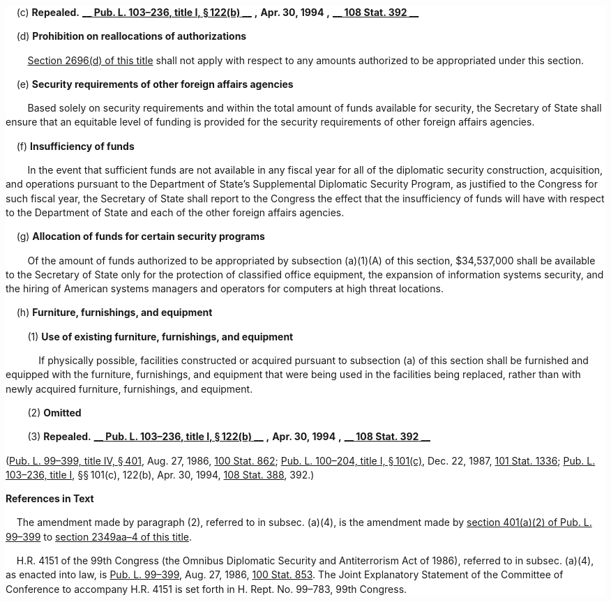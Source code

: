     (c) __Repealed.__  __[__  __Pub. L. 103–236, title I, § 122(b)__  __][/us/pl/103/236/s122/b]__  __,__  __Apr. 30, 1994__  __,__  __[__  __108 Stat. 392__  __][/us/stat/108/392]__ 

    (d) __Prohibition on reallocations of authorizations__ 

        [Section 2696(d) of this title][/us/usc/t22/s2696/d] shall not apply with respect to any amounts authorized to be appropriated under this section.

    (e) __Security requirements of other foreign affairs agencies__ 

        Based solely on security requirements and within the total amount of funds available for security, the Secretary of State shall ensure that an equitable level of funding is provided for the security requirements of other foreign affairs agencies.

    (f) __Insufficiency of funds__ 

        In the event that sufficient funds are not available in any fiscal year for all of the diplomatic security construction, acquisition, and operations pursuant to the Department of State’s Supplemental Diplomatic Security Program, as justified to the Congress for such fiscal year, the Secretary of State shall report to the Congress the effect that the insufficiency of funds will have with respect to the Department of State and each of the other foreign affairs agencies.

    (g) __Allocation of funds for certain security programs__ 

        Of the amount of funds authorized to be appropriated by subsection (a)(1)(A) of this section, $34,537,000 shall be available to the Secretary of State only for the protection of classified office equipment, the expansion of information systems security, and the hiring of American systems managers and operators for computers at high threat locations.

    (h) __Furniture, furnishings, and equipment__ 

        (1) __Use of existing furniture, furnishings, and equipment__ 

            If physically possible, facilities constructed or acquired pursuant to subsection (a) of this section shall be furnished and equipped with the furniture, furnishings, and equipment that were being used in the facilities being replaced, rather than with newly acquired furniture, furnishings, and equipment.

        (2) __Omitted__ 

        (3) __Repealed.__  __[__  __Pub. L. 103–236, title I, § 122(b)__  __][/us/pl/103/236/s122/b]__  __,__  __Apr. 30, 1994__  __,__  __[__  __108 Stat. 392__  __][/us/stat/108/392]__ 

([Pub. L. 99–399, title IV, § 401][/us/pl/99/399/s401], Aug. 27, 1986, [100 Stat. 862][/us/stat/100/862]; [Pub. L. 100–204, title I, § 101(c)][/us/pl/100/204/s101/c], Dec. 22, 1987, [101 Stat. 1336][/us/stat/101/1336]; [Pub. L. 103–236, title I][/us/pl/103/236], §§ 101(c), 122(b), Apr. 30, 1994, [108 Stat. 388][/us/stat/108/388], 392.)

 __References in Text__ 

    The amendment made by paragraph (2), referred to in subsec. (a)(4), is the amendment made by [section 401(a)(2) of Pub. L. 99–399][/us/pl/99/399/s401/a/2] to [section 2349aa–4 of this title][/us/usc/t22/s2349aa–4].

    H.R. 4151 of the 99th Congress (the Omnibus Diplomatic Security and Antiterrorism Act of 1986), referred to in subsec. (a)(4), as enacted into law, is [Pub. L. 99–399][/us/pl/99/399], Aug. 27, 1986, [100 Stat. 853][/us/stat/100/853]. The Joint Explanatory Statement of the Committee of Conference to accompany H.R. 4151 is set forth in H. Rept. No. 99–783, 99th Congress.


[/us/pl/103/236/s101/c]: https://publicdocs.github.io/go/links?ns=uslm&ref=%2Fus%2Fpl%2F103%2F236%2Fs101%2Fc
[/us/stat/108/388]: https://publicdocs.github.io/go/links?ns=uslm&ref=%2Fus%2Fstat%2F108%2F388
[/us/pl/103/236/s122/b]: https://publicdocs.github.io/go/links?ns=uslm&ref=%2Fus%2Fpl%2F103%2F236%2Fs122%2Fb
[/us/stat/108/392]: https://publicdocs.github.io/go/links?ns=uslm&ref=%2Fus%2Fstat%2F108%2F392
[/us/usc/t22/s2696/d]: https://publicdocs.github.io/go/links?ns=uslm&ref=%2Fus%2Fusc%2Ft22%2Fs2696%2Fd
[/us/pl/103/236/s122/b]: https://publicdocs.github.io/go/links?ns=uslm&ref=%2Fus%2Fpl%2F103%2F236%2Fs122%2Fb
[/us/stat/108/392]: https://publicdocs.github.io/go/links?ns=uslm&ref=%2Fus%2Fstat%2F108%2F392
[/us/pl/99/399/s401]: https://publicdocs.github.io/go/links?ns=uslm&ref=%2Fus%2Fpl%2F99%2F399%2Fs401
[/us/stat/100/862]: https://publicdocs.github.io/go/links?ns=uslm&ref=%2Fus%2Fstat%2F100%2F862
[/us/pl/100/204/s101/c]: https://publicdocs.github.io/go/links?ns=uslm&ref=%2Fus%2Fpl%2F100%2F204%2Fs101%2Fc
[/us/stat/101/1336]: https://publicdocs.github.io/go/links?ns=uslm&ref=%2Fus%2Fstat%2F101%2F1336
[/us/pl/103/236]: https://publicdocs.github.io/go/links?ns=uslm&ref=%2Fus%2Fpl%2F103%2F236
[/us/stat/108/388]: https://publicdocs.github.io/go/links?ns=uslm&ref=%2Fus%2Fstat%2F108%2F388
[/us/pl/99/399/s401/a/2]: https://publicdocs.github.io/go/links?ns=uslm&ref=%2Fus%2Fpl%2F99%2F399%2Fs401%2Fa%2F2
[/us/usc/t22/s2349aa–4]: https://publicdocs.github.io/go/links?ns=uslm&ref=%2Fus%2Fusc%2Ft22%2Fs2349aa%E2%80%934
[/us/pl/99/399]: https://publicdocs.github.io/go/links?ns=uslm&ref=%2Fus%2Fpl%2F99%2F399
[/us/stat/100/853]: https://publicdocs.github.io/go/links?ns=uslm&ref=%2Fus%2Fstat%2F100%2F853
[/us/pl/99/399/s401]: https://publicdocs.github.io/go/links?ns=uslm&ref=%2Fus%2Fpl%2F99%2F399%2Fs401
[/us/pl/99/399/s401]: https://publicdocs.github.io/go/links?ns=uslm&ref=%2Fus%2Fpl%2F99%2F399%2Fs401
[/us/pl/103/236/s101/c]: https://publicdocs.github.io/go/links?ns=uslm&ref=%2Fus%2Fpl%2F103%2F236%2Fs101%2Fc
[/us/pl/103/236/s122/b]: https://publicdocs.github.io/go/links?ns=uslm&ref=%2Fus%2Fpl%2F103%2F236%2Fs122%2Fb
[/us/usc/t22/s2706]: https://publicdocs.github.io/go/links?ns=uslm&ref=%2Fus%2Fusc%2Ft22%2Fs2706
[/us/pl/103/236/s122/b]: https://publicdocs.github.io/go/links?ns=uslm&ref=%2Fus%2Fpl%2F103%2F236%2Fs122%2Fb
[/us/usc/t22/s2706]: https://publicdocs.github.io/go/links?ns=uslm&ref=%2Fus%2Fusc%2Ft22%2Fs2706
[/us/pl/100/204]: https://publicdocs.github.io/go/links?ns=uslm&ref=%2Fus%2Fpl%2F100%2F204
[/us/pl/103/236/s101/c]: https://publicdocs.github.io/go/links?ns=uslm&ref=%2Fus%2Fpl%2F103%2F236%2Fs101%2Fc
[/us/stat/108/388]: https://publicdocs.github.io/go/links?ns=uslm&ref=%2Fus%2Fstat%2F108%2F388
[/us/pl/100/204/s160]: https://publicdocs.github.io/go/links?ns=uslm&ref=%2Fus%2Fpl%2F100%2F204%2Fs160
[/us/stat/101/1356]: https://publicdocs.github.io/go/links?ns=uslm&ref=%2Fus%2Fstat%2F101%2F1356
[/us/pl/101/246/s135]: https://publicdocs.github.io/go/links?ns=uslm&ref=%2Fus%2Fpl%2F101%2F246%2Fs135
[/us/stat/104/33]: https://publicdocs.github.io/go/links?ns=uslm&ref=%2Fus%2Fstat%2F104%2F33
[/us/pl/108/458]: https://publicdocs.github.io/go/links?ns=uslm&ref=%2Fus%2Fpl%2F108%2F458
[/us/usc/t50/s3001]: https://publicdocs.github.io/go/links?ns=uslm&ref=%2Fus%2Fusc%2Ft50%2Fs3001
[/us/pl/100/459/s302]: https://publicdocs.github.io/go/links?ns=uslm&ref=%2Fus%2Fpl%2F100%2F459%2Fs302
[/us/stat/102/2207]: https://publicdocs.github.io/go/links?ns=uslm&ref=%2Fus%2Fstat%2F102%2F2207
[/us/pl/100/202/s101/a]: https://publicdocs.github.io/go/links?ns=uslm&ref=%2Fus%2Fpl%2F100%2F202%2Fs101%2Fa
[/us/stat/101/1329]: https://publicdocs.github.io/go/links?ns=uslm&ref=%2Fus%2Fstat%2F101%2F1329
[/us/pl/99/500/s101/b]: https://publicdocs.github.io/go/links?ns=uslm&ref=%2Fus%2Fpl%2F99%2F500%2Fs101%2Fb
[/us/stat/100/1783-39]: https://publicdocs.github.io/go/links?ns=uslm&ref=%2Fus%2Fstat%2F100%2F1783-39
[/us/pl/99/591/s101/b]: https://publicdocs.github.io/go/links?ns=uslm&ref=%2Fus%2Fpl%2F99%2F591%2Fs101%2Fb
[/us/stat/100/3341-39]: https://publicdocs.github.io/go/links?ns=uslm&ref=%2Fus%2Fstat%2F100%2F3341-39